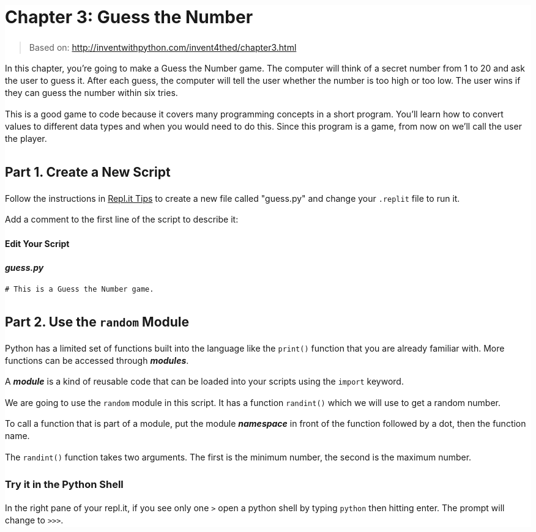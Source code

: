 Chapter 3: Guess the Number
===========================

> Based on: http://inventwithpython.com/invent4thed/chapter3.html

In this chapter, you’re going to make a Guess the Number game. The
computer will think of a secret number from 1 to 20 and ask the user to
guess it. After each guess, the computer will tell the user whether the
number is too high or too low. The user wins if they can guess the number
within six tries.

This is a good game to code because it covers many programming concepts in
a short program. You’ll learn how to convert values to different data
types and when you would need to do this. Since this program is a game,
from now on we’ll call the user the player.


Part 1. Create a New Script
----------------------------

Follow the instructions in [Repl.it Tips](#docs/replit-tips.md) to create
a new file called "guess.py" and change your `.replit` file to run it.

Add a comment to the first line of the script to describe it:

#### Edit Your Script

***guess.py***

```python3
# This is a Guess the Number game.
```


Part 2. Use the `random` Module
-------------------------------

Python has a limited set of functions built into the language like the
`print()` function that you are already familiar with. More functions can
be accessed through ***modules***.

A ***module*** is a kind of reusable code that can be loaded into your scripts
using the `import` keyword.

We are going to use the `random` module in this script. It has a function
`randint()` which we will use to get a random number.

To call a function that is part of a module, put the module
***namespace*** in front of the function followed by a dot, then the
function name.

The `randint()` function takes two arguments. The first is the minimum
number, the second is the maximum number.

### Try it in the Python Shell

In the right pane of your repl.it, if you see only one `>` open a python
shell by typing `python` then hitting enter. The prompt will change to
`>>>`.
